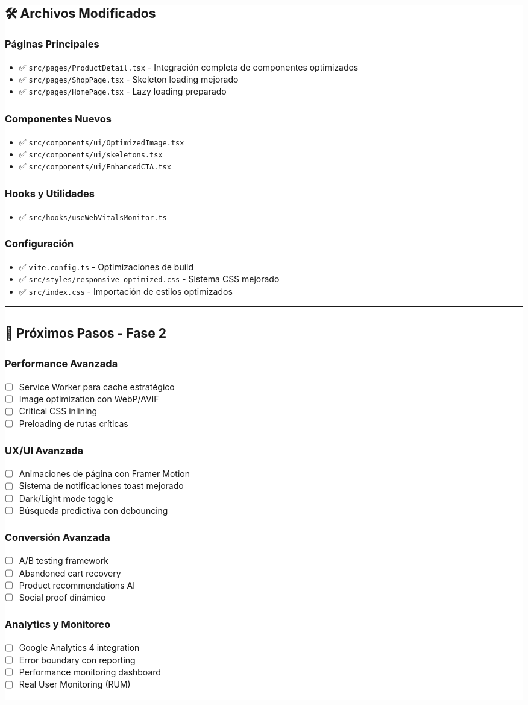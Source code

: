 
## 🛠️ Archivos Modificados

### Páginas Principales
- ✅ `src/pages/ProductDetail.tsx` - Integración completa de componentes optimizados
- ✅ `src/pages/ShopPage.tsx` - Skeleton loading mejorado
- ✅ `src/pages/HomePage.tsx` - Lazy loading preparado

### Componentes Nuevos
- ✅ `src/components/ui/OptimizedImage.tsx`
- ✅ `src/components/ui/skeletons.tsx`
- ✅ `src/components/ui/EnhancedCTA.tsx`

### Hooks y Utilidades
- ✅ `src/hooks/useWebVitalsMonitor.ts`

### Configuración
- ✅ `vite.config.ts` - Optimizaciones de build
- ✅ `src/styles/responsive-optimized.css` - Sistema CSS mejorado
- ✅ `src/index.css` - Importación de estilos optimizados

---

## 🎯 Próximos Pasos - Fase 2

### Performance Avanzada
- [ ] Service Worker para cache estratégico
- [ ] Image optimization con WebP/AVIF
- [ ] Critical CSS inlining
- [ ] Preloading de rutas críticas

### UX/UI Avanzada
- [ ] Animaciones de página con Framer Motion
- [ ] Sistema de notificaciones toast mejorado
- [ ] Dark/Light mode toggle
- [ ] Búsqueda predictiva con debouncing

### Conversión Avanzada
- [ ] A/B testing framework
- [ ] Abandoned cart recovery
- [ ] Product recommendations AI
- [ ] Social proof dinámico

### Analytics y Monitoreo
- [ ] Google Analytics 4 integration
- [ ] Error boundary con reporting
- [ ] Performance monitoring dashboard
- [ ] Real User Monitoring (RUM)

---